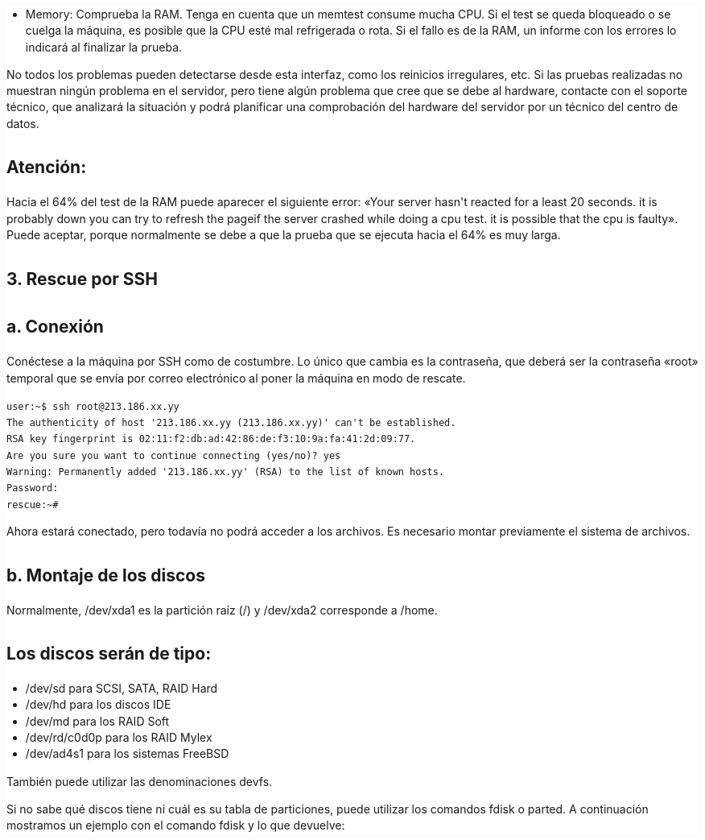 - Memory: Comprueba la RAM. Tenga en cuenta que un memtest consume mucha CPU. Si el test se queda bloqueado o se cuelga la máquina, es posible que la CPU esté mal refrigerada o rota. Si el fallo es de la RAM, un informe con los errores lo indicará al finalizar la prueba.


No todos los problemas pueden detectarse desde esta interfaz, como los reinicios irregulares, etc. Si las pruebas realizadas no muestran ningún problema en el servidor, pero tiene algún problema que cree que se debe al hardware, contacte con el soporte técnico, que analizará la situación y podrá planificar una comprobación del hardware del servidor por un técnico del centro de datos.

## Atención:
Hacia el 64% del test de la RAM puede aparecer el siguiente error: «Your server hasn't reacted for a least 20 seconds. it is probably down you can try to refresh the pageif the server crashed while doing a cpu test. it is possible that the cpu is faulty».
Puede aceptar, porque normalmente se debe a que la prueba que se ejecuta hacia el 64% es muy larga.


## 3. Rescue por SSH

## a. Conexión
Conéctese a la máquina por SSH como de costumbre.
Lo único que cambia es la contraseña, que deberá ser la contraseña «root» temporal que se envía por correo electrónico al poner la máquina en modo de rescate.

```
user:~$ ssh root@213.186.xx.yy
The authenticity of host '213.186.xx.yy (213.186.xx.yy)' can't be established.
RSA key fingerprint is 02:11:f2:db:ad:42:86:de:f3:10:9a:fa:41:2d:09:77.
Are you sure you want to continue connecting (yes/no)? yes
Warning: Permanently added '213.186.xx.yy' (RSA) to the list of known hosts.
Password:
rescue:~#
```


Ahora estará conectado, pero todavía no podrá acceder a los archivos. Es necesario montar previamente el sistema de archivos.

## b. Montaje de los discos
Normalmente, /dev/xda1 es la partición raíz (/) y /dev/xda2 corresponde a /home.

## Los discos serán de tipo:

- /dev/sd para SCSI, SATA, RAID Hard
- /dev/hd para los discos IDE
- /dev/md para los RAID Soft
- /dev/rd/c0d0p para los RAID Mylex
- /dev/ad4s1 para los sistemas FreeBSD


También puede utilizar las denominaciones devfs.

Si no sabe qué discos tiene ni cuál es su tabla de particiones, puede utilizar los comandos fdisk o parted. A continuación mostramos un ejemplo con el comando fdisk y lo que devuelve:

